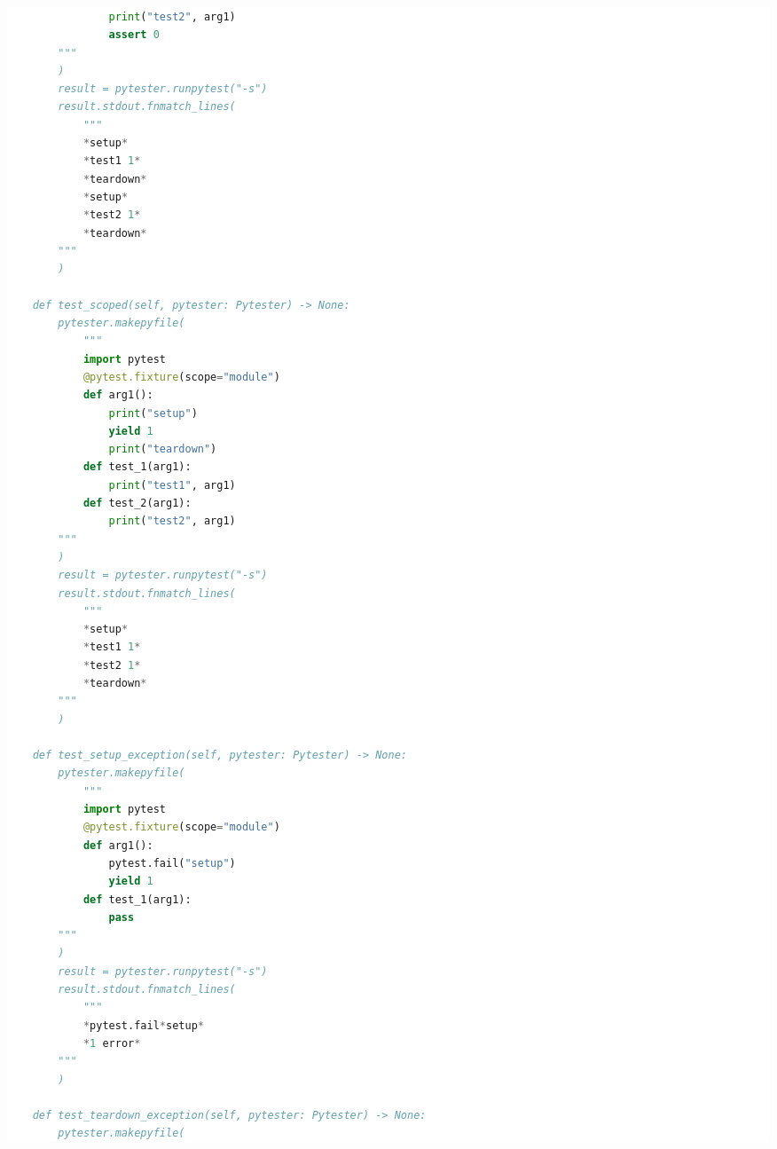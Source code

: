 ```python
                print("test2", arg1)
                assert 0
        """
        )
        result = pytester.runpytest("-s")
        result.stdout.fnmatch_lines(
            """
            *setup*
            *test1 1*
            *teardown*
            *setup*
            *test2 1*
            *teardown*
        """
        )

    def test_scoped(self, pytester: Pytester) -> None:
        pytester.makepyfile(
            """
            import pytest
            @pytest.fixture(scope="module")
            def arg1():
                print("setup")
                yield 1
                print("teardown")
            def test_1(arg1):
                print("test1", arg1)
            def test_2(arg1):
                print("test2", arg1)
        """
        )
        result = pytester.runpytest("-s")
        result.stdout.fnmatch_lines(
            """
            *setup*
            *test1 1*
            *test2 1*
            *teardown*
        """
        )

    def test_setup_exception(self, pytester: Pytester) -> None:
        pytester.makepyfile(
            """
            import pytest
            @pytest.fixture(scope="module")
            def arg1():
                pytest.fail("setup")
                yield 1
            def test_1(arg1):
                pass
        """
        )
        result = pytester.runpytest("-s")
        result.stdout.fnmatch_lines(
            """
            *pytest.fail*setup*
            *1 error*
        """
        )

    def test_teardown_exception(self, pytester: Pytester) -> None:
        pytester.makepyfile(
```